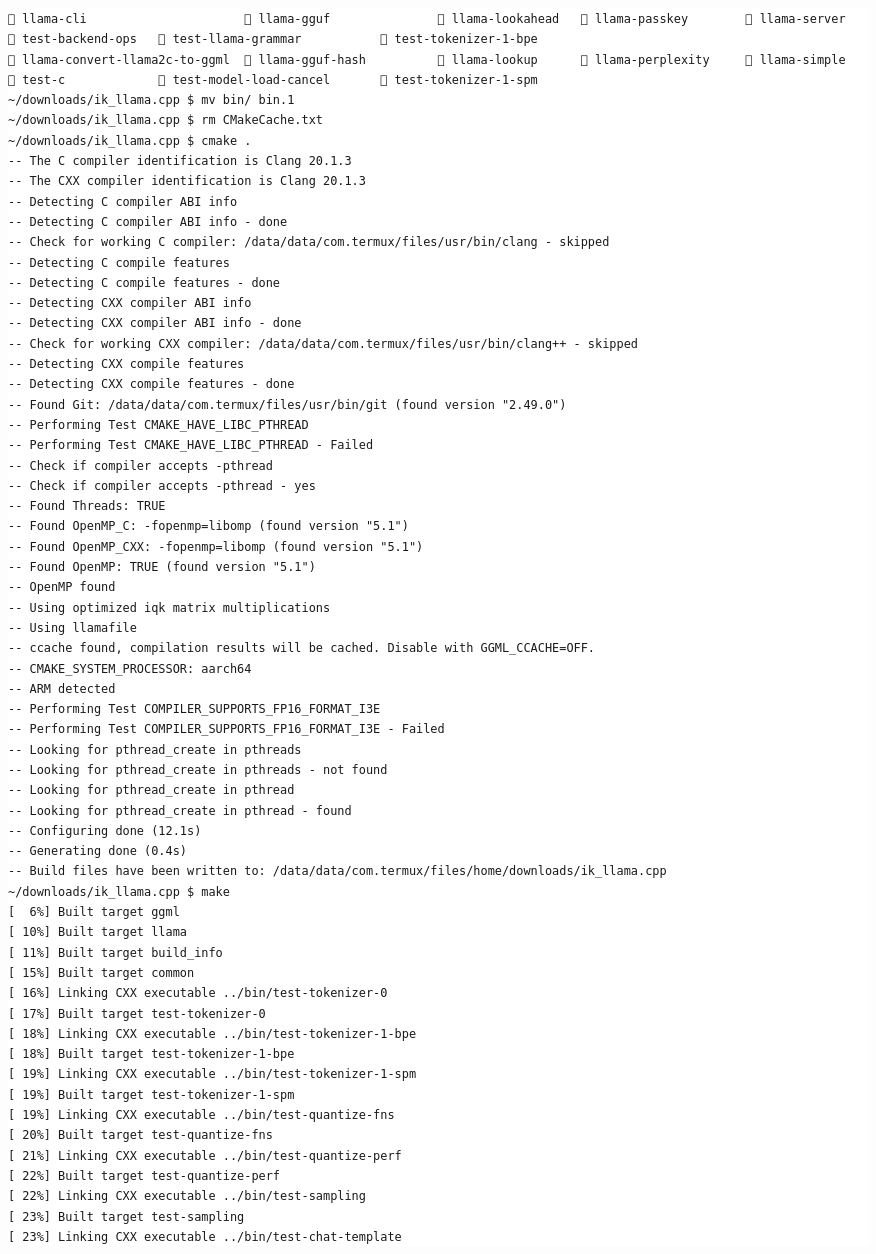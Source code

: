 ```
 llama-cli                       llama-gguf                llama-lookahead    llama-passkey         llama-server            test-backend-ops    test-llama-grammar            test-tokenizer-1-bpe
 llama-convert-llama2c-to-ggml   llama-gguf-hash           llama-lookup       llama-perplexity      llama-simple            test-c              test-model-load-cancel        test-tokenizer-1-spm
~/downloads/ik_llama.cpp $ mv bin/ bin.1
~/downloads/ik_llama.cpp $ rm CMakeCache.txt 
~/downloads/ik_llama.cpp $ cmake .
-- The C compiler identification is Clang 20.1.3
-- The CXX compiler identification is Clang 20.1.3
-- Detecting C compiler ABI info
-- Detecting C compiler ABI info - done
-- Check for working C compiler: /data/data/com.termux/files/usr/bin/clang - skipped
-- Detecting C compile features
-- Detecting C compile features - done
-- Detecting CXX compiler ABI info
-- Detecting CXX compiler ABI info - done
-- Check for working CXX compiler: /data/data/com.termux/files/usr/bin/clang++ - skipped
-- Detecting CXX compile features
-- Detecting CXX compile features - done
-- Found Git: /data/data/com.termux/files/usr/bin/git (found version "2.49.0")
-- Performing Test CMAKE_HAVE_LIBC_PTHREAD
-- Performing Test CMAKE_HAVE_LIBC_PTHREAD - Failed
-- Check if compiler accepts -pthread
-- Check if compiler accepts -pthread - yes
-- Found Threads: TRUE
-- Found OpenMP_C: -fopenmp=libomp (found version "5.1")
-- Found OpenMP_CXX: -fopenmp=libomp (found version "5.1")
-- Found OpenMP: TRUE (found version "5.1")
-- OpenMP found
-- Using optimized iqk matrix multiplications
-- Using llamafile
-- ccache found, compilation results will be cached. Disable with GGML_CCACHE=OFF.
-- CMAKE_SYSTEM_PROCESSOR: aarch64
-- ARM detected
-- Performing Test COMPILER_SUPPORTS_FP16_FORMAT_I3E
-- Performing Test COMPILER_SUPPORTS_FP16_FORMAT_I3E - Failed
-- Looking for pthread_create in pthreads
-- Looking for pthread_create in pthreads - not found
-- Looking for pthread_create in pthread
-- Looking for pthread_create in pthread - found
-- Configuring done (12.1s)
-- Generating done (0.4s)
-- Build files have been written to: /data/data/com.termux/files/home/downloads/ik_llama.cpp
~/downloads/ik_llama.cpp $ make 
[  6%] Built target ggml
[ 10%] Built target llama
[ 11%] Built target build_info
[ 15%] Built target common
[ 16%] Linking CXX executable ../bin/test-tokenizer-0
[ 17%] Built target test-tokenizer-0
[ 18%] Linking CXX executable ../bin/test-tokenizer-1-bpe
[ 18%] Built target test-tokenizer-1-bpe
[ 19%] Linking CXX executable ../bin/test-tokenizer-1-spm
[ 19%] Built target test-tokenizer-1-spm
[ 19%] Linking CXX executable ../bin/test-quantize-fns
[ 20%] Built target test-quantize-fns
[ 21%] Linking CXX executable ../bin/test-quantize-perf
[ 22%] Built target test-quantize-perf
[ 22%] Linking CXX executable ../bin/test-sampling
[ 23%] Built target test-sampling
[ 23%] Linking CXX executable ../bin/test-chat-template
```